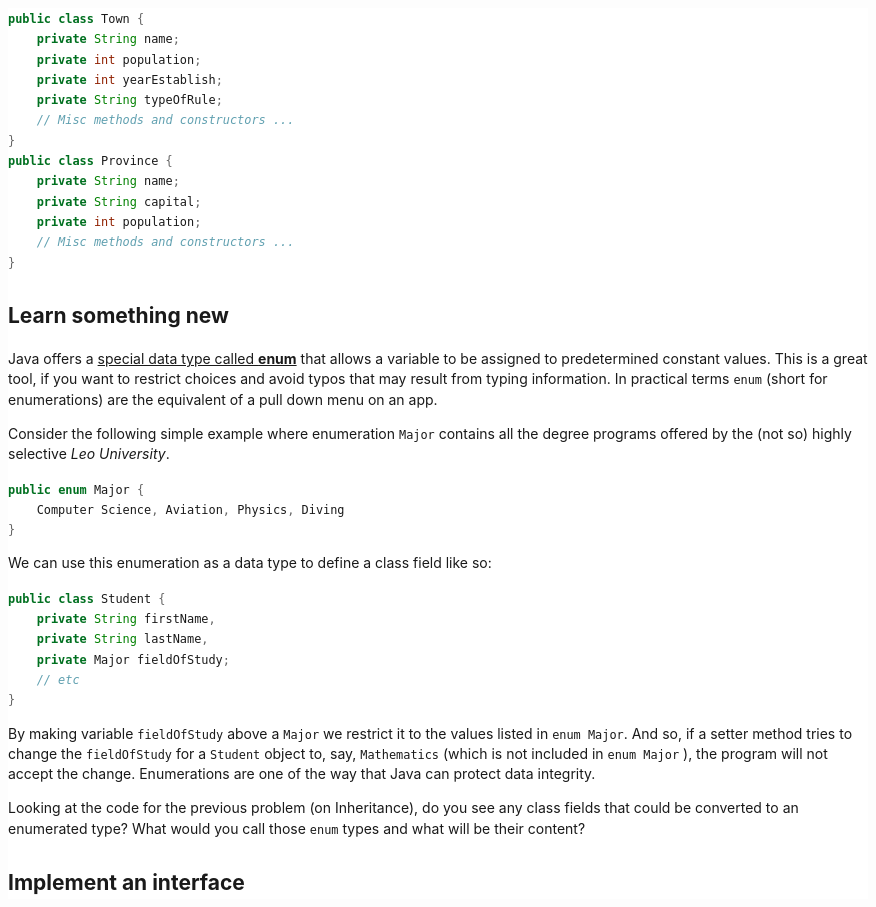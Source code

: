 ```java
public class Town {
    private String name;
    private int population;
    private int yearEstablish;
    private String typeOfRule;
    // Misc methods and constructors ...
}
public class Province {
    private String name;
    private String capital;
    private int population;
    // Misc methods and constructors ...
}
```



## Learn something new

Java offers a [special data type called **enum**](https://docs.oracle.com/javase/tutorial/java/javaOO/enum.html) that allows a variable to be assigned to predetermined constant values. This is a great tool, if you want to restrict choices and avoid typos that may result from typing information. In practical terms ``enum`` (short for enumerations) are the equivalent of a pull down menu on an app. 

Consider the following simple example where enumeration ``Major`` contains all the degree programs offered by the (not so) highly selective *Leo University*.

```java
public enum Major {
    Computer Science, Aviation, Physics, Diving 
}
```

We can use this enumeration as a data type to define a class field like so:

```java
public class Student {
    private String firstName,
    private String lastName,
    private Major fieldOfStudy;
    // etc
}
```

By making variable ``fieldOfStudy`` above a ``Major`` we restrict it to the values listed in ``enum Major``. And so, if a setter method tries to change the ``fieldOfStudy`` for a ``Student`` object to, say, ``Mathematics`` (which is not included in ``enum Major`` ), the program will not accept the change. Enumerations are one of the way that Java can protect data integrity.

Looking at the code for the previous problem (on Inheritance), do you see any class fields that could be converted to an enumerated type? What would you call those ``enum`` types and what will be their content?

## Implement an interface
